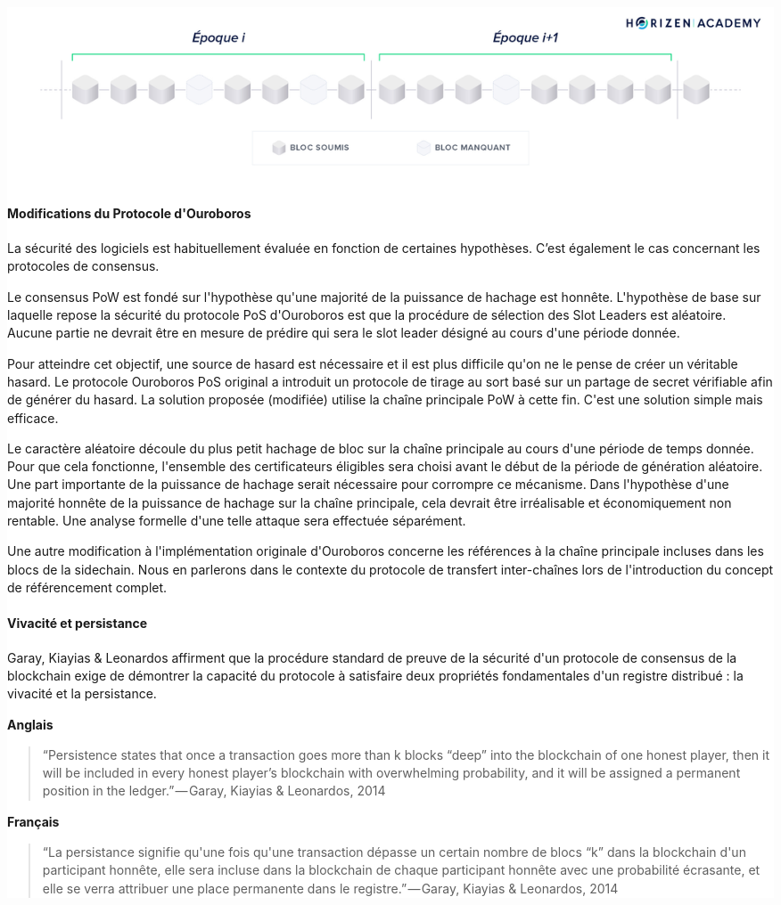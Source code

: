 ![epoch](/assets/post_files/horizen/expert/sidechains/FR_epoch_M.jpg)

#### Modifications du Protocole d'Ouroboros

La sécurité des logiciels est habituellement évaluée en fonction de certaines hypothèses. C’est également le cas concernant les protocoles de consensus.

Le consensus PoW est fondé sur l'hypothèse qu'une majorité de la puissance de hachage est honnête. L'hypothèse de base sur laquelle repose la sécurité du protocole PoS d'Ouroboros est que la procédure de sélection des Slot Leaders est aléatoire. Aucune partie ne devrait être en mesure de prédire qui sera le slot leader désigné au cours d'une période donnée.

Pour atteindre cet objectif, une source de hasard est nécessaire et il est plus difficile qu'on ne le pense de créer un véritable hasard. Le protocole Ouroboros PoS original a introduit un protocole de tirage au sort basé sur un partage de secret vérifiable afin de générer du hasard. La solution proposée (modifiée) utilise la chaîne principale PoW à cette fin. C'est une solution simple mais efficace.

Le caractère aléatoire découle du plus petit hachage de bloc sur la chaîne principale au cours d'une période de temps donnée. Pour que cela fonctionne, l'ensemble des certificateurs éligibles sera choisi avant le début de la période de génération aléatoire. Une part importante de la puissance de hachage serait nécessaire pour corrompre ce mécanisme. Dans l'hypothèse d'une majorité honnête de la puissance de hachage sur la chaîne principale, cela devrait être irréalisable et économiquement non rentable. Une analyse formelle d'une telle attaque sera effectuée séparément.

Une autre modification à l'implémentation originale d'Ouroboros concerne les références à la chaîne principale incluses dans les blocs de la sidechain. Nous en parlerons dans le contexte du protocole de transfert inter-chaînes lors de l'introduction du concept de référencement complet.

#### Vivacité et persistance

Garay, Kiayias & Leonardos affirment que la procédure standard de preuve de la sécurité d'un protocole de consensus de la blockchain exige de démontrer la capacité du protocole à satisfaire deux propriétés fondamentales d'un registre distribué : la vivacité et la persistance.

**Anglais**

> “Persistence states that once a transaction goes more than k blocks “deep” into the blockchain of one honest player, then it will be included in every honest player’s blockchain with overwhelming probability, and it will be assigned a permanent position in the ledger.” — Garay, Kiayias & Leonardos, 2014

**Français**

> “La persistance signifie qu'une fois qu'une transaction dépasse un certain nombre de blocs “k” dans la blockchain d'un participant honnête, elle sera incluse dans la blockchain de chaque participant honnête avec une probabilité écrasante, et elle se verra attribuer une place permanente dans le registre.” — Garay, Kiayias & Leonardos, 2014
